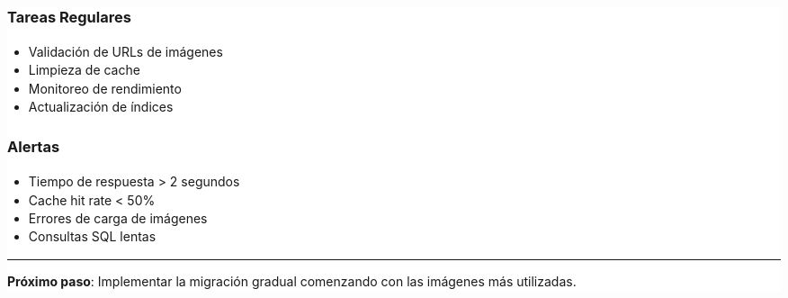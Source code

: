 ### Tareas Regulares
- Validación de URLs de imágenes
- Limpieza de cache
- Monitoreo de rendimiento
- Actualización de índices

### Alertas
- Tiempo de respuesta > 2 segundos
- Cache hit rate < 50%
- Errores de carga de imágenes
- Consultas SQL lentas

---

**Próximo paso**: Implementar la migración gradual comenzando con las imágenes más utilizadas.
